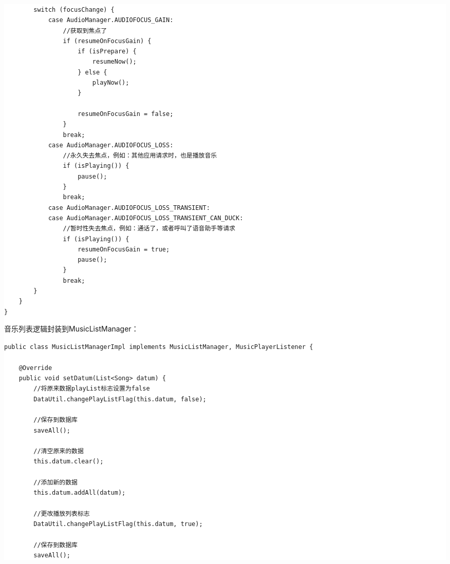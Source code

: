             switch (focusChange) {
                case AudioManager.AUDIOFOCUS_GAIN:
                    //获取到焦点了
                    if (resumeOnFocusGain) {
                        if (isPrepare) {
                            resumeNow();
                        } else {
                            playNow();
                        }
    
                        resumeOnFocusGain = false;
                    }
                    break;
                case AudioManager.AUDIOFOCUS_LOSS:
                    //永久失去焦点，例如：其他应用请求时，也是播放音乐
                    if (isPlaying()) {
                        pause();
                    }
                    break;
                case AudioManager.AUDIOFOCUS_LOSS_TRANSIENT:
                case AudioManager.AUDIOFOCUS_LOSS_TRANSIENT_CAN_DUCK:
                    //暂时性失去焦点，例如：通话了，或者呼叫了语音助手等请求
                    if (isPlaying()) {
                        resumeOnFocusGain = true;
                        pause();
                    }
                    break;
            }
        }
    }
    

音乐列表逻辑封装到MusicListManager：

    public class MusicListManagerImpl implements MusicListManager, MusicPlayerListener {
    
        @Override
        public void setDatum(List<Song> datum) {
            //将原来数据playList标志设置为false
            DataUtil.changePlayListFlag(this.datum, false);
    
            //保存到数据库
            saveAll();
    
            //清空原来的数据
            this.datum.clear();
    
            //添加新的数据
            this.datum.addAll(datum);
    
            //更改播放列表标志
            DataUtil.changePlayListFlag(this.datum, true);
    
            //保存到数据库
            saveAll();
    